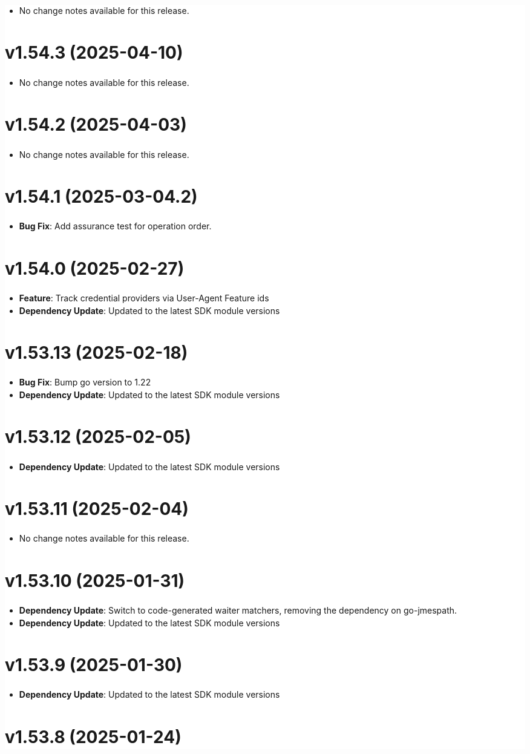 * No change notes available for this release.

# v1.54.3 (2025-04-10)

* No change notes available for this release.

# v1.54.2 (2025-04-03)

* No change notes available for this release.

# v1.54.1 (2025-03-04.2)

* **Bug Fix**: Add assurance test for operation order.

# v1.54.0 (2025-02-27)

* **Feature**: Track credential providers via User-Agent Feature ids
* **Dependency Update**: Updated to the latest SDK module versions

# v1.53.13 (2025-02-18)

* **Bug Fix**: Bump go version to 1.22
* **Dependency Update**: Updated to the latest SDK module versions

# v1.53.12 (2025-02-05)

* **Dependency Update**: Updated to the latest SDK module versions

# v1.53.11 (2025-02-04)

* No change notes available for this release.

# v1.53.10 (2025-01-31)

* **Dependency Update**: Switch to code-generated waiter matchers, removing the dependency on go-jmespath.
* **Dependency Update**: Updated to the latest SDK module versions

# v1.53.9 (2025-01-30)

* **Dependency Update**: Updated to the latest SDK module versions

# v1.53.8 (2025-01-24)
